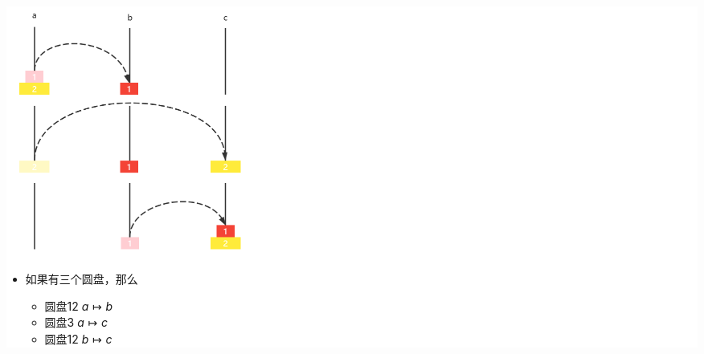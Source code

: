   <img src="./imgs/image-20221219091316225.png" alt="image-20221219091316225" style="zoom:50%;" />

* 如果有三个圆盘，那么

  * 圆盘12 $a \mapsto b$
  * 圆盘3 $a \mapsto c$
  * 圆盘12 $b \mapsto c$
